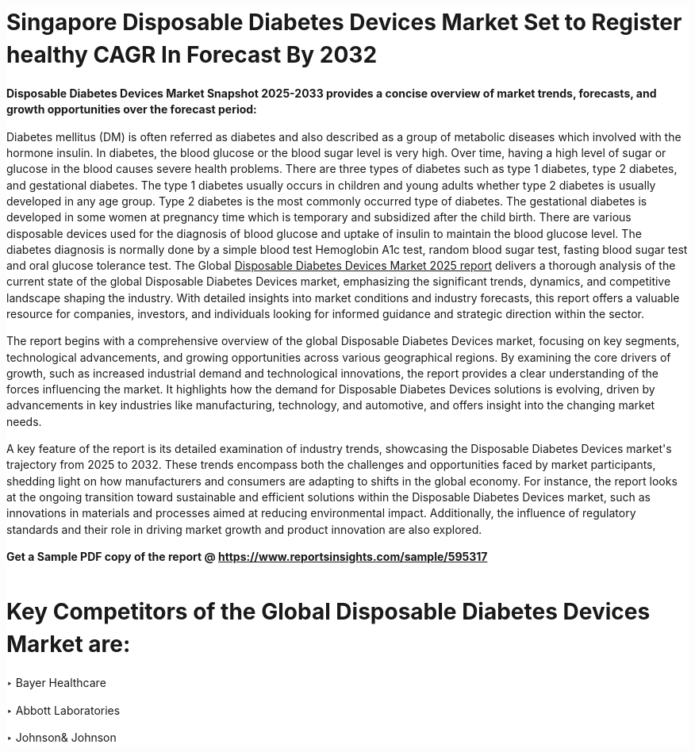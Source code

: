 # Singapore Disposable Diabetes Devices Market Set to Register healthy CAGR In Forecast By 2032

<strong>Disposable Diabetes Devices Market Snapshot 2025-2033 provides a concise overview of market trends, forecasts, and growth opportunities over the forecast period:</strong>

Diabetes mellitus (DM) is often referred as diabetes and also described as a group of metabolic diseases which involved with the hormone insulin. In diabetes, the blood glucose or the blood sugar level is very high. Over time, having a high level of sugar or glucose in the blood causes severe health problems. There are three types of diabetes such as type 1 diabetes, type 2 diabetes, and gestational diabetes. The type 1 diabetes usually occurs in children and young adults whether type 2 diabetes is usually developed in any age group. Type 2 diabetes is the most commonly occurred type of diabetes. The gestational diabetes is developed in some women at pregnancy time which is temporary and subsidized after the child birth. There are various disposable devices used for the diagnosis of blood glucose and uptake of insulin to maintain the blood glucose level. The diabetes diagnosis is normally done by a simple blood test Hemoglobin A1c test, random blood sugar test, fasting blood sugar test and oral glucose tolerance test. The Global <a href=https://www.reportsinsights.com/sample/595317>Disposable Diabetes Devices Market 2025 report</a> delivers a thorough analysis of the current state of the global Disposable Diabetes Devices market, emphasizing the significant trends, dynamics, and competitive landscape shaping the industry. With detailed insights into market conditions and industry forecasts, this report offers a valuable resource for companies, investors, and individuals looking for informed guidance and strategic direction within the sector.

The report begins with a comprehensive overview of the global Disposable Diabetes Devices market, focusing on key segments, technological advancements, and growing opportunities across various geographical regions. By examining the core drivers of growth, such as increased industrial demand and technological innovations, the report provides a clear understanding of the forces influencing the market. It highlights how the demand for Disposable Diabetes Devices solutions is evolving, driven by advancements in key industries like manufacturing, technology, and automotive, and offers insight into the changing market needs.

A key feature of the report is its detailed examination of industry trends, showcasing the Disposable Diabetes Devices market's trajectory from 2025 to 2032. These trends encompass both the challenges and opportunities faced by market participants, shedding light on how manufacturers and consumers are adapting to shifts in the global economy. For instance, the report looks at the ongoing transition toward sustainable and efficient solutions within the Disposable Diabetes Devices market, such as innovations in materials and processes aimed at reducing environmental impact. Additionally, the influence of regulatory standards and their role in driving market growth and product innovation are also explored.

<strong>Get a Sample PDF copy of the report @ <a href=https://www.reportsinsights.com/sample/595317>https://www.reportsinsights.com/sample/595317</a></strong>

# <strong>Key Competitors of the Global Disposable Diabetes Devices Market are:</strong>

‣ Bayer Healthcare

‣ Abbott Laboratories

‣ Johnson& Johnson
